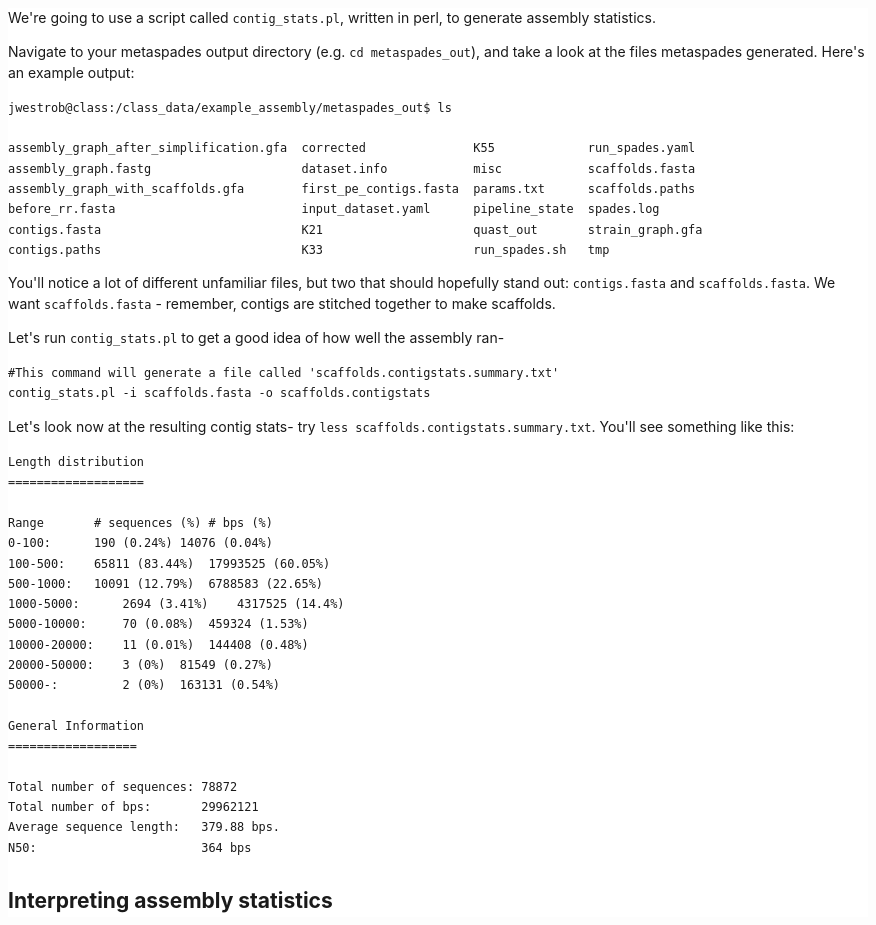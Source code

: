 We're going to use a script called `contig_stats.pl`, written in perl, to generate assembly statistics.

Navigate to your metaspades output directory (e.g. `cd metaspades_out`), and take a look at the files metaspades generated. Here's an example output:

```
jwestrob@class:/class_data/example_assembly/metaspades_out$ ls

assembly_graph_after_simplification.gfa  corrected               K55             run_spades.yaml
assembly_graph.fastg                     dataset.info            misc            scaffolds.fasta
assembly_graph_with_scaffolds.gfa        first_pe_contigs.fasta  params.txt      scaffolds.paths
before_rr.fasta                          input_dataset.yaml      pipeline_state  spades.log
contigs.fasta                            K21                     quast_out       strain_graph.gfa
contigs.paths                            K33                     run_spades.sh   tmp

```

You'll notice a lot of different unfamiliar files, but two that should hopefully stand out: `contigs.fasta` and `scaffolds.fasta`. We want `scaffolds.fasta` - remember, contigs are stitched together to make scaffolds.

Let's run `contig_stats.pl` to get a good idea of how well the assembly ran-

```
#This command will generate a file called 'scaffolds.contigstats.summary.txt'
contig_stats.pl -i scaffolds.fasta -o scaffolds.contigstats
```

Let's look now at the resulting contig stats- try `less scaffolds.contigstats.summary.txt`. You'll see something like this:

```
Length distribution
===================

Range    	# sequences (%)	# bps (%)
0-100:  	190 (0.24%)	14076 (0.04%)
100-500:  	65811 (83.44%)	17993525 (60.05%)
500-1000:  	10091 (12.79%)	6788583 (22.65%)
1000-5000:  	2694 (3.41%)	4317525 (14.4%)
5000-10000:  	70 (0.08%)	459324 (1.53%)
10000-20000:  	11 (0.01%)	144408 (0.48%)
20000-50000:  	3 (0%)	81549 (0.27%)
50000-:     	2 (0%)	163131 (0.54%)

General Information
==================

Total number of sequences: 78872
Total number of bps:       29962121
Average sequence length:   379.88 bps.
N50:                       364 bps
```

## Interpreting assembly statistics
